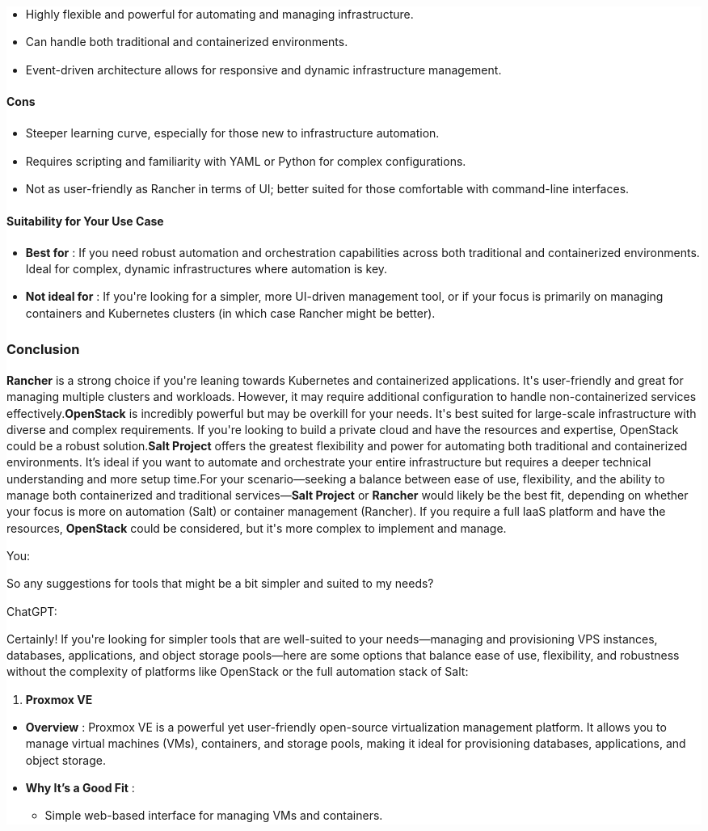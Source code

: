 - Highly flexible and powerful for automating and managing infrastructure.

- Can handle both traditional and containerized environments.

- Event-driven architecture allows for responsive and dynamic infrastructure management.

#### Cons 

- Steeper learning curve, especially for those new to infrastructure automation.

- Requires scripting and familiarity with YAML or Python for complex configurations.

- Not as user-friendly as Rancher in terms of UI; better suited for those comfortable with command-line interfaces.

#### Suitability for Your Use Case 
 
- **Best for** : If you need robust automation and orchestration capabilities across both traditional and containerized environments. Ideal for complex, dynamic infrastructures where automation is key.
 
- **Not ideal for** : If you're looking for a simpler, more UI-driven management tool, or if your focus is primarily on managing containers and Kubernetes clusters (in which case Rancher might be better).

### Conclusion 
**Rancher**  is a strong choice if you're leaning towards Kubernetes and containerized applications. It's user-friendly and great for managing multiple clusters and workloads. However, it may require additional configuration to handle non-containerized services effectively.**OpenStack**  is incredibly powerful but may be overkill for your needs. It's best suited for large-scale infrastructure with diverse and complex requirements. If you're looking to build a private cloud and have the resources and expertise, OpenStack could be a robust solution.**Salt Project**  offers the greatest flexibility and power for automating both traditional and containerized environments. It’s ideal if you want to automate and orchestrate your entire infrastructure but requires a deeper technical understanding and more setup time.For your scenario—seeking a balance between ease of use, flexibility, and the ability to manage both containerized and traditional services—**Salt Project**  or **Rancher**  would likely be the best fit, depending on whether your focus is more on automation (Salt) or container management (Rancher). If you require a full IaaS platform and have the resources, **OpenStack**  could be considered, but it's more complex to implement and manage.

You: 

So any suggestions for tools that might be a bit simpler and suited to my needs?

ChatGPT: 

Certainly! If you're looking for simpler tools that are well-suited to your needs—managing and provisioning VPS instances, databases, applications, and object storage pools—here are some options that balance ease of use, flexibility, and robustness without the complexity of platforms like OpenStack or the full automation stack of Salt:
1. **Proxmox VE**  
- **Overview** : Proxmox VE is a powerful yet user-friendly open-source virtualization management platform. It allows you to manage virtual machines (VMs), containers, and storage pools, making it ideal for provisioning databases, applications, and object storage.
 
- **Why It’s a Good Fit** :
  - Simple web-based interface for managing VMs and containers.
